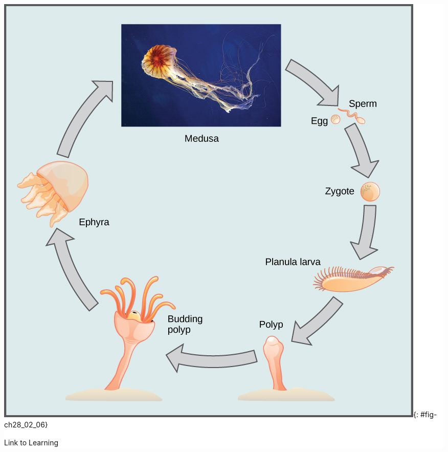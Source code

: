  ![The illustration shows the lifecycle of a jellyfish, which begins when sperm fertilizes an egg, forming a zygote. The zygote divides and grows into a planula larva, which looks like a swimming millipede. The planula larva anchors itself to the sea bottom and grows into a tube-shaped polyp. The polyp forms tentacles. Buds break off from the polyp and become dome-shaped ephyra, which resemble small jellyfish. The ephyra grow into medusas, the mature forms of the jellyfish.](../resources/Figure_28_02_06.jpg "The lifecycle of a jellyfish includes two stages: the medusa stage and the polyp stage. The polyp reproduces asexually by budding, and the medusa reproduces sexually. (credit &quot;medusa&quot;: modification of work by Francesco Crippa)"){: #fig-ch28_02_06}

<div data-type="note" data-has-label="true" class="note interactive" data-label="" markdown="1">
<div data-type="title" class="title">
Link to Learning
</div>